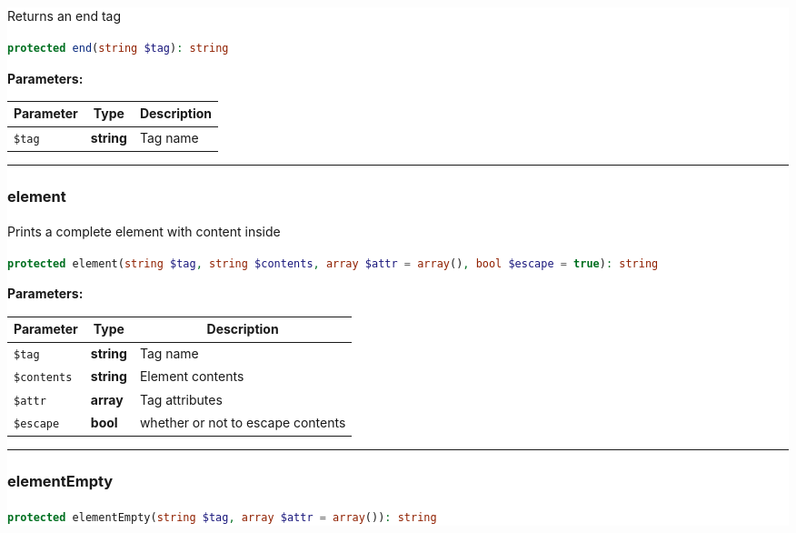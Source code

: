 Returns an end tag

```php
protected end(string $tag): string
```








**Parameters:**

| Parameter | Type | Description |
|-----------|------|-------------|
| `$tag` | **string** | Tag name |





***

### element

Prints a complete element with content inside

```php
protected element(string $tag, string $contents, array $attr = array(), bool $escape = true): string
```








**Parameters:**

| Parameter | Type | Description |
|-----------|------|-------------|
| `$tag` | **string** | Tag name |
| `$contents` | **string** | Element contents |
| `$attr` | **array** | Tag attributes |
| `$escape` | **bool** | whether or not to escape contents |





***

### elementEmpty



```php
protected elementEmpty(string $tag, array $attr = array()): string
```
